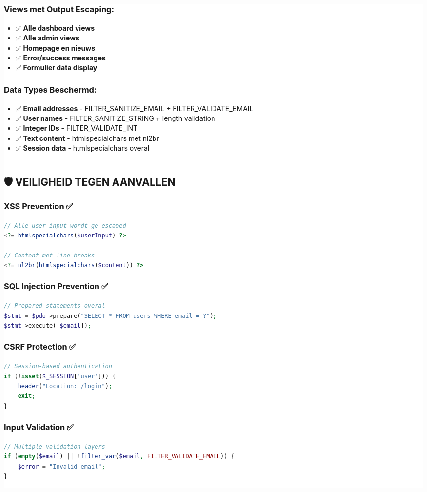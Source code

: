 ### **Views met Output Escaping:**
- ✅ **Alle dashboard views**
- ✅ **Alle admin views**
- ✅ **Homepage en nieuws**
- ✅ **Error/success messages**
- ✅ **Formulier data display**

### **Data Types Beschermd:**
- ✅ **Email addresses** - FILTER_SANITIZE_EMAIL + FILTER_VALIDATE_EMAIL
- ✅ **User names** - FILTER_SANITIZE_STRING + length validation
- ✅ **Integer IDs** - FILTER_VALIDATE_INT
- ✅ **Text content** - htmlspecialchars met nl2br
- ✅ **Session data** - htmlspecialchars overal

---

## **🛡️ VEILIGHEID TEGEN AANVALLEN**

### **XSS Prevention** ✅
```php
// Alle user input wordt ge-escaped
<?= htmlspecialchars($userInput) ?>

// Content met line breaks
<?= nl2br(htmlspecialchars($content)) ?>
```

### **SQL Injection Prevention** ✅
```php
// Prepared statements overal
$stmt = $pdo->prepare("SELECT * FROM users WHERE email = ?");
$stmt->execute([$email]);
```

### **CSRF Protection** ✅
```php
// Session-based authentication
if (!isset($_SESSION['user'])) {
    header("Location: /login");
    exit;
}
```

### **Input Validation** ✅
```php
// Multiple validation layers
if (empty($email) || !filter_var($email, FILTER_VALIDATE_EMAIL)) {
    $error = "Invalid email";
}
```

---